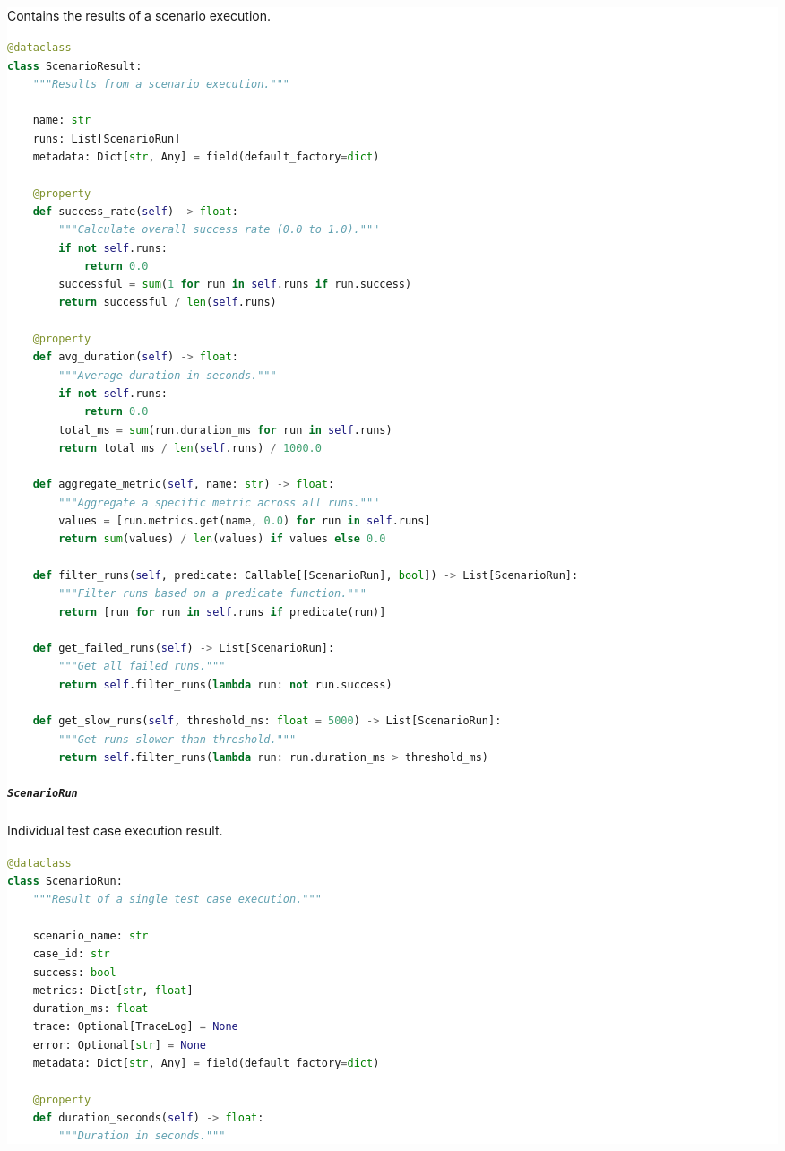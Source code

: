 Contains the results of a scenario execution.

```python
@dataclass
class ScenarioResult:
    """Results from a scenario execution."""
    
    name: str
    runs: List[ScenarioRun]
    metadata: Dict[str, Any] = field(default_factory=dict)
    
    @property
    def success_rate(self) -> float:
        """Calculate overall success rate (0.0 to 1.0)."""
        if not self.runs:
            return 0.0
        successful = sum(1 for run in self.runs if run.success)
        return successful / len(self.runs)
    
    @property
    def avg_duration(self) -> float:
        """Average duration in seconds."""
        if not self.runs:
            return 0.0
        total_ms = sum(run.duration_ms for run in self.runs)
        return total_ms / len(self.runs) / 1000.0
    
    def aggregate_metric(self, name: str) -> float:
        """Aggregate a specific metric across all runs."""
        values = [run.metrics.get(name, 0.0) for run in self.runs]
        return sum(values) / len(values) if values else 0.0
    
    def filter_runs(self, predicate: Callable[[ScenarioRun], bool]) -> List[ScenarioRun]:
        """Filter runs based on a predicate function."""
        return [run for run in self.runs if predicate(run)]
    
    def get_failed_runs(self) -> List[ScenarioRun]:
        """Get all failed runs."""
        return self.filter_runs(lambda run: not run.success)
    
    def get_slow_runs(self, threshold_ms: float = 5000) -> List[ScenarioRun]:
        """Get runs slower than threshold."""
        return self.filter_runs(lambda run: run.duration_ms > threshold_ms)
```

##### `ScenarioRun`

Individual test case execution result.

```python
@dataclass
class ScenarioRun:
    """Result of a single test case execution."""
    
    scenario_name: str
    case_id: str
    success: bool
    metrics: Dict[str, float]
    duration_ms: float
    trace: Optional[TraceLog] = None
    error: Optional[str] = None
    metadata: Dict[str, Any] = field(default_factory=dict)
    
    @property
    def duration_seconds(self) -> float:
        """Duration in seconds."""
```